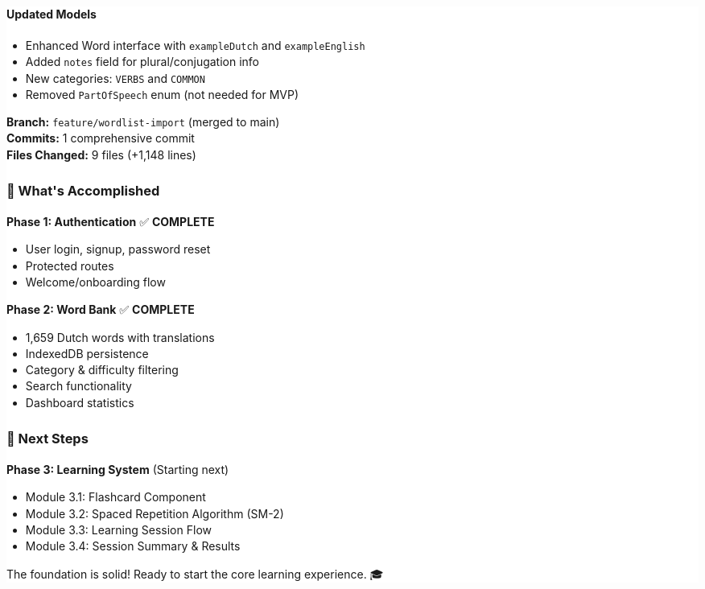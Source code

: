 #### Updated Models
- Enhanced Word interface with `exampleDutch` and `exampleEnglish`
- Added `notes` field for plural/conjugation info
- New categories: `VERBS` and `COMMON`
- Removed `PartOfSpeech` enum (not needed for MVP)

**Branch:** `feature/wordlist-import` (merged to main)  
**Commits:** 1 comprehensive commit  
**Files Changed:** 9 files (+1,148 lines)

### 🎯 What's Accomplished

**Phase 1: Authentication** ✅ **COMPLETE**
- User login, signup, password reset
- Protected routes
- Welcome/onboarding flow

**Phase 2: Word Bank** ✅ **COMPLETE**
- 1,659 Dutch words with translations
- IndexedDB persistence
- Category & difficulty filtering
- Search functionality
- Dashboard statistics

### 🚀 Next Steps
**Phase 3: Learning System** (Starting next)
- Module 3.1: Flashcard Component
- Module 3.2: Spaced Repetition Algorithm (SM-2)
- Module 3.3: Learning Session Flow
- Module 3.4: Session Summary & Results

The foundation is solid! Ready to start the core learning experience. 🎓

